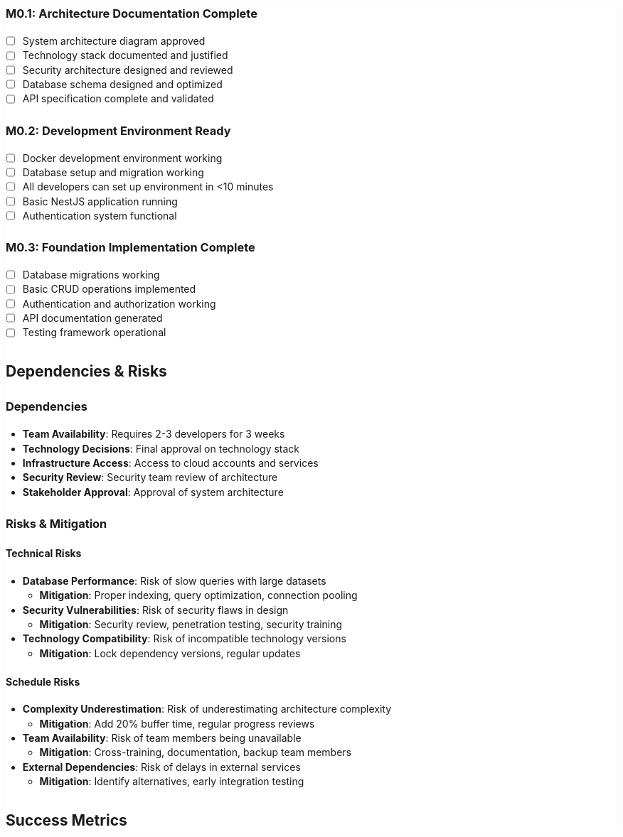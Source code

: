### M0.1: Architecture Documentation Complete
- [ ] System architecture diagram approved
- [ ] Technology stack documented and justified
- [ ] Security architecture designed and reviewed
- [ ] Database schema designed and optimized
- [ ] API specification complete and validated

### M0.2: Development Environment Ready
- [ ] Docker development environment working
- [ ] Database setup and migration working
- [ ] All developers can set up environment in <10 minutes
- [ ] Basic NestJS application running
- [ ] Authentication system functional

### M0.3: Foundation Implementation Complete
- [ ] Database migrations working
- [ ] Basic CRUD operations implemented
- [ ] Authentication and authorization working
- [ ] API documentation generated
- [ ] Testing framework operational

## Dependencies & Risks

### Dependencies
- **Team Availability**: Requires 2-3 developers for 3 weeks
- **Technology Decisions**: Final approval on technology stack
- **Infrastructure Access**: Access to cloud accounts and services
- **Security Review**: Security team review of architecture
- **Stakeholder Approval**: Approval of system architecture

### Risks & Mitigation

#### Technical Risks
- **Database Performance**: Risk of slow queries with large datasets
  - **Mitigation**: Proper indexing, query optimization, connection pooling
- **Security Vulnerabilities**: Risk of security flaws in design
  - **Mitigation**: Security review, penetration testing, security training
- **Technology Compatibility**: Risk of incompatible technology versions
  - **Mitigation**: Lock dependency versions, regular updates

#### Schedule Risks
- **Complexity Underestimation**: Risk of underestimating architecture complexity
  - **Mitigation**: Add 20% buffer time, regular progress reviews
- **Team Availability**: Risk of team members being unavailable
  - **Mitigation**: Cross-training, documentation, backup team members
- **External Dependencies**: Risk of delays in external services
  - **Mitigation**: Identify alternatives, early integration testing

## Success Metrics
